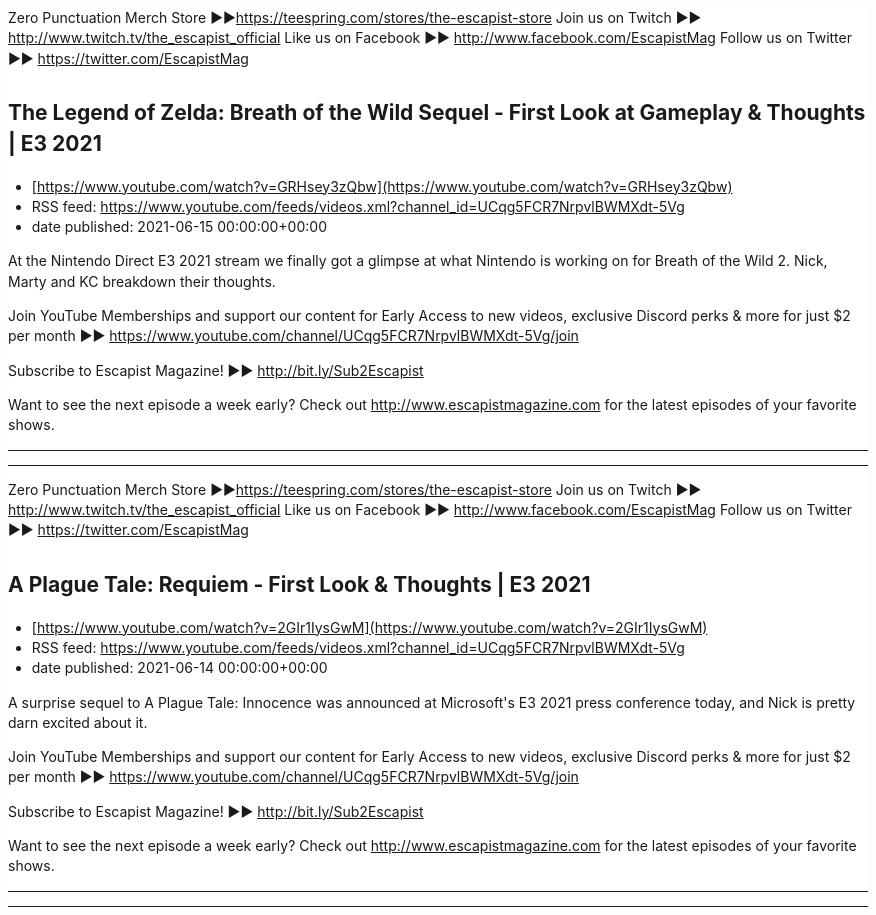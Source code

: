 Zero Punctuation Merch Store ►►https://teespring.com/stores/the-escapist-store
Join us on Twitch ►► http://www.twitch.tv/the_escapist_official
Like us on Facebook ►► http://www.facebook.com/EscapistMag
Follow us on Twitter ►► https://twitter.com/EscapistMag

## The Legend of Zelda: Breath of the Wild Sequel - First Look at Gameplay & Thoughts | E3 2021
 - [https://www.youtube.com/watch?v=GRHsey3zQbw](https://www.youtube.com/watch?v=GRHsey3zQbw)
 - RSS feed: https://www.youtube.com/feeds/videos.xml?channel_id=UCqg5FCR7NrpvlBWMXdt-5Vg
 - date published: 2021-06-15 00:00:00+00:00

At the Nintendo Direct E3 2021 stream we finally got a glimpse at what Nintendo is working on for Breath of the Wild 2. Nick, Marty and KC breakdown their thoughts. 


Join YouTube Memberships and support our content for Early Access to new videos, exclusive Discord perks & more for just $2 per month ►► https://www.youtube.com/channel/UCqg5FCR7NrpvlBWMXdt-5Vg/join

Subscribe to Escapist Magazine! ►► http://bit.ly/Sub2Escapist

Want to see the next episode a week early? Check out http://www.escapistmagazine.com for the latest episodes of your favorite shows.

---



---


Zero Punctuation Merch Store ►►https://teespring.com/stores/the-escapist-store
Join us on Twitch ►► http://www.twitch.tv/the_escapist_official
Like us on Facebook ►► http://www.facebook.com/EscapistMag
Follow us on Twitter ►► https://twitter.com/EscapistMag

## A Plague Tale: Requiem - First Look & Thoughts | E3 2021
 - [https://www.youtube.com/watch?v=2GIr1IysGwM](https://www.youtube.com/watch?v=2GIr1IysGwM)
 - RSS feed: https://www.youtube.com/feeds/videos.xml?channel_id=UCqg5FCR7NrpvlBWMXdt-5Vg
 - date published: 2021-06-14 00:00:00+00:00

A surprise sequel to A Plague Tale: Innocence was announced at Microsoft's E3 2021 press conference today, and Nick is pretty darn excited about it.

Join YouTube Memberships and support our content for Early Access to new videos, exclusive Discord perks & more for just $2 per month ►► https://www.youtube.com/channel/UCqg5FCR7NrpvlBWMXdt-5Vg/join

Subscribe to Escapist Magazine! ►► http://bit.ly/Sub2Escapist

Want to see the next episode a week early? Check out http://www.escapistmagazine.com for the latest episodes of your favorite shows.

---



---

